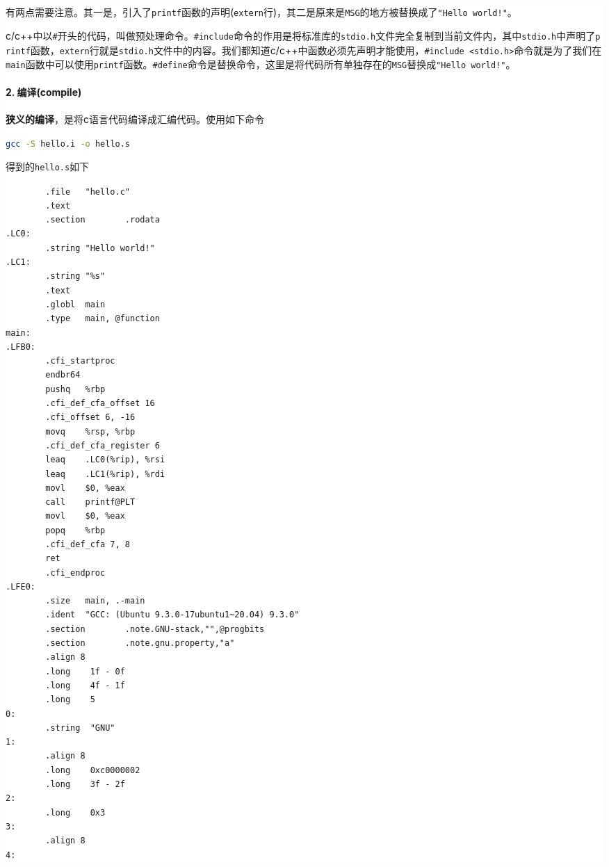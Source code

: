 有两点需要注意。其一是，引入了`printf`函数的声明(`extern`行)，其二是原来是`MSG`的地方被替换成了`"Hello world!"`。

c/c++中以`#`开头的代码，叫做预处理命令。`#include`命令的作用是将标准库的`stdio.h`文件完全复制到当前文件内，其中`stdio.h`中声明了`printf`函数，`extern`行就是`stdio.h`文件中的内容。我们都知道c/c++中函数必须先声明才能使用，`#include <stdio.h>`命令就是为了我们在`main`函数中可以使用`printf`函数。`#define`命令是替换命令，这里是将代码所有单独存在的`MSG`替换成`"Hello world!"`。

#### 2. 编译(compile)

**狭义的编译**，是将c语言代码编译成汇编代码。使用如下命令
```bash
gcc -S hello.i -o hello.s
```

得到的`hello.s`如下
```assembly
        .file   "hello.c"
        .text
        .section        .rodata
.LC0:
        .string "Hello world!"
.LC1:
        .string "%s"
        .text
        .globl  main
        .type   main, @function
main:
.LFB0:
        .cfi_startproc
        endbr64
        pushq   %rbp
        .cfi_def_cfa_offset 16
        .cfi_offset 6, -16
        movq    %rsp, %rbp
        .cfi_def_cfa_register 6
        leaq    .LC0(%rip), %rsi
        leaq    .LC1(%rip), %rdi
        movl    $0, %eax
        call    printf@PLT
        movl    $0, %eax
        popq    %rbp
        .cfi_def_cfa 7, 8
        ret
        .cfi_endproc
.LFE0:
        .size   main, .-main
        .ident  "GCC: (Ubuntu 9.3.0-17ubuntu1~20.04) 9.3.0"
        .section        .note.GNU-stack,"",@progbits
        .section        .note.gnu.property,"a"
        .align 8
        .long    1f - 0f
        .long    4f - 1f
        .long    5
0:
        .string  "GNU"
1:
        .align 8
        .long    0xc0000002
        .long    3f - 2f
2:
        .long    0x3
3:
        .align 8
4:
```
